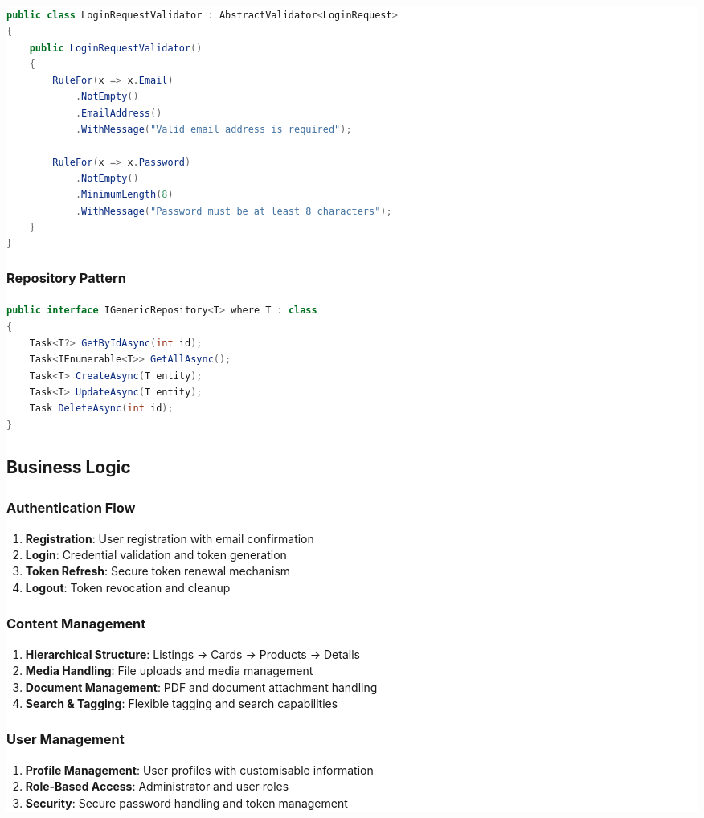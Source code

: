 ```csharp
public class LoginRequestValidator : AbstractValidator<LoginRequest>
{
    public LoginRequestValidator()
    {
        RuleFor(x => x.Email)
            .NotEmpty()
            .EmailAddress()
            .WithMessage("Valid email address is required");
            
        RuleFor(x => x.Password)
            .NotEmpty()
            .MinimumLength(8)
            .WithMessage("Password must be at least 8 characters");
    }
}
```

### Repository Pattern

```csharp
public interface IGenericRepository<T> where T : class
{
    Task<T?> GetByIdAsync(int id);
    Task<IEnumerable<T>> GetAllAsync();
    Task<T> CreateAsync(T entity);
    Task<T> UpdateAsync(T entity);
    Task DeleteAsync(int id);
}
```

## Business Logic

### Authentication Flow

1. **Registration**: User registration with email confirmation
2. **Login**: Credential validation and token generation
3. **Token Refresh**: Secure token renewal mechanism
4. **Logout**: Token revocation and cleanup

### Content Management

1. **Hierarchical Structure**: Listings → Cards → Products → Details
2. **Media Handling**: File uploads and media management
3. **Document Management**: PDF and document attachment handling
4. **Search & Tagging**: Flexible tagging and search capabilities

### User Management

1. **Profile Management**: User profiles with customisable information
2. **Role-Based Access**: Administrator and user roles
3. **Security**: Secure password handling and token management
